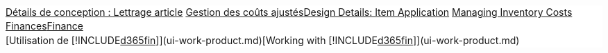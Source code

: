  <span data-ttu-id="4872a-363">[Détails de conception : Lettrage article](design-details-item-application.md) [Gestion des coûts ajustés](finance-manage-inventory-costs.md)</span><span class="sxs-lookup"><span data-stu-id="4872a-363">[Design Details: Item Application](design-details-item-application.md) [Managing Inventory Costs](finance-manage-inventory-costs.md)</span></span>  
 [<span data-ttu-id="4872a-364">Finances</span><span class="sxs-lookup"><span data-stu-id="4872a-364">Finance</span></span>](finance.md)  
 <span data-ttu-id="4872a-365">[Utilisation de [!INCLUDE[d365fin](includes/d365fin_md.md)]](ui-work-product.md)</span><span class="sxs-lookup"><span data-stu-id="4872a-365">[Working with [!INCLUDE[d365fin](includes/d365fin_md.md)]](ui-work-product.md)</span></span>  

